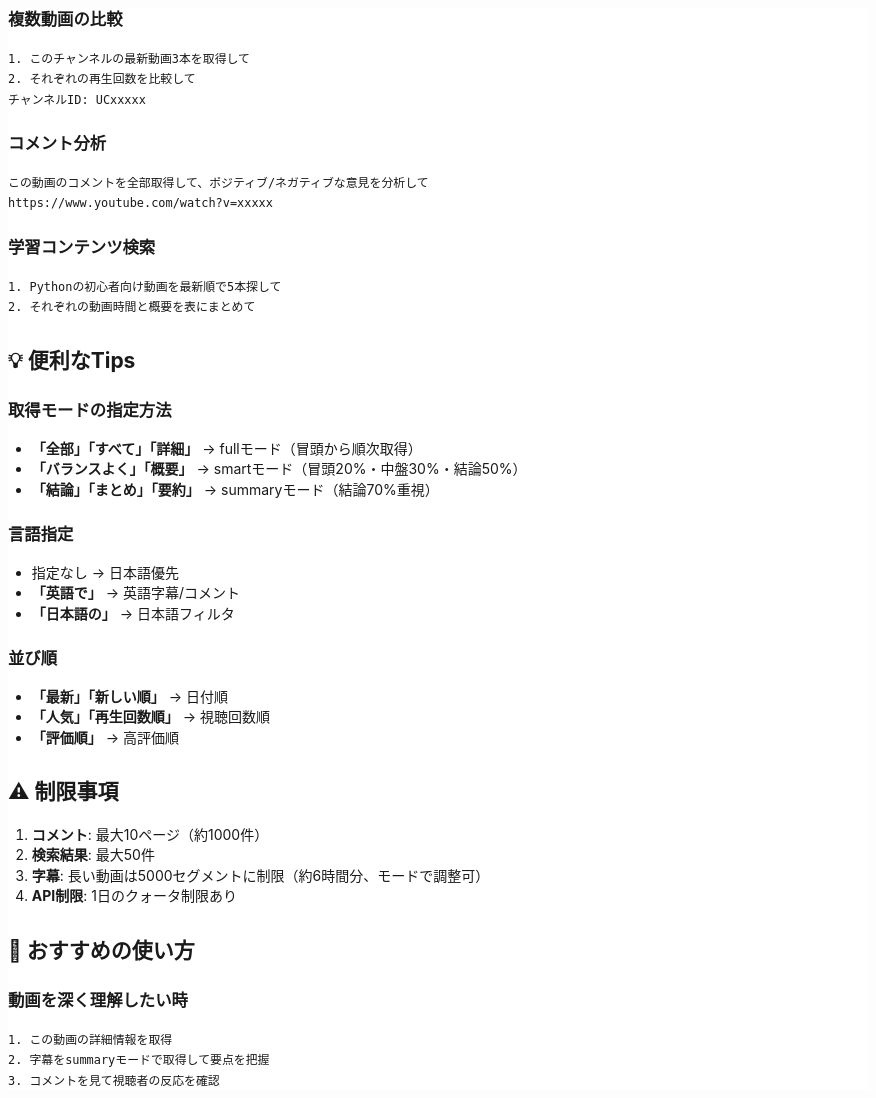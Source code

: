 ### 複数動画の比較
```
1. このチャンネルの最新動画3本を取得して
2. それぞれの再生回数を比較して
チャンネルID: UCxxxxx
```

### コメント分析
```
この動画のコメントを全部取得して、ポジティブ/ネガティブな意見を分析して
https://www.youtube.com/watch?v=xxxxx
```

### 学習コンテンツ検索
```
1. Pythonの初心者向け動画を最新順で5本探して
2. それぞれの動画時間と概要を表にまとめて
```

## 💡 便利なTips

### 取得モードの指定方法
- **「全部」「すべて」「詳細」** → fullモード（冒頭から順次取得）
- **「バランスよく」「概要」** → smartモード（冒頭20%・中盤30%・結論50%）
- **「結論」「まとめ」「要約」** → summaryモード（結論70%重視）

### 言語指定
- 指定なし → 日本語優先
- **「英語で」** → 英語字幕/コメント
- **「日本語の」** → 日本語フィルタ

### 並び順
- **「最新」「新しい順」** → 日付順
- **「人気」「再生回数順」** → 視聴回数順
- **「評価順」** → 高評価順

## ⚠️ 制限事項

1. **コメント**: 最大10ページ（約1000件）
2. **検索結果**: 最大50件
3. **字幕**: 長い動画は5000セグメントに制限（約6時間分、モードで調整可）
4. **API制限**: 1日のクォータ制限あり

## 🚀 おすすめの使い方

### 動画を深く理解したい時
```
1. この動画の詳細情報を取得
2. 字幕をsummaryモードで取得して要点を把握
3. コメントを見て視聴者の反応を確認
```
